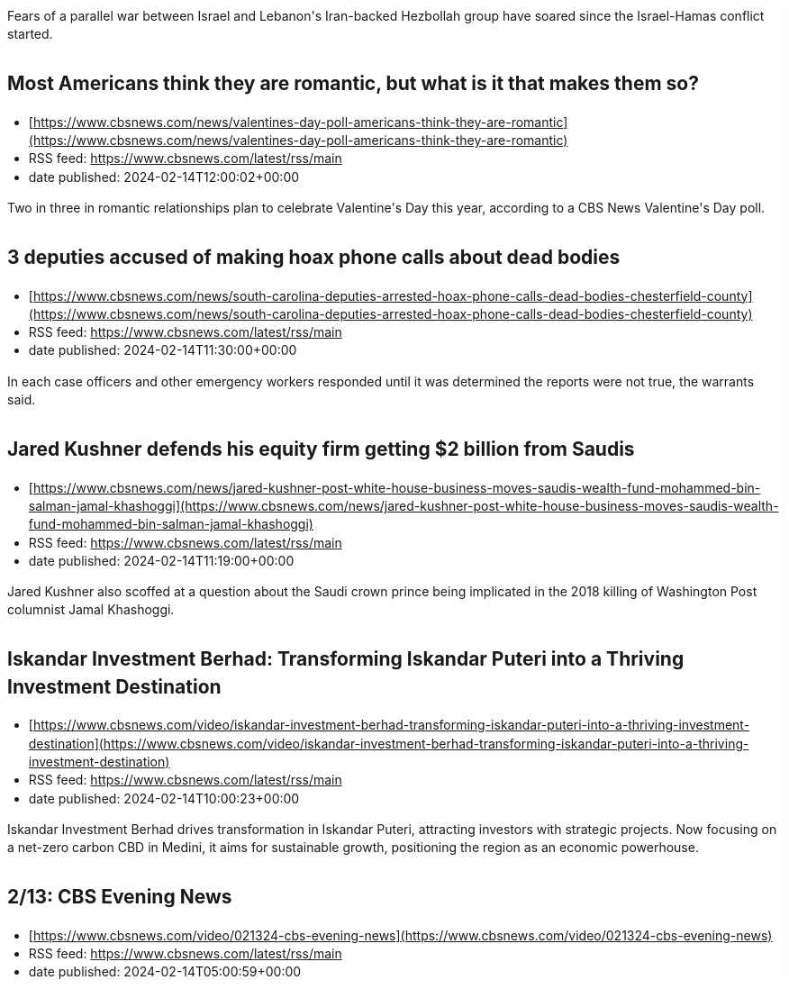 Fears of a parallel war between Israel and Lebanon's Iran-backed Hezbollah group have soared since the Israel-Hamas conflict started.

## Most Americans think they are romantic, but what is it that makes them so?
 - [https://www.cbsnews.com/news/valentines-day-poll-americans-think-they-are-romantic](https://www.cbsnews.com/news/valentines-day-poll-americans-think-they-are-romantic)
 - RSS feed: https://www.cbsnews.com/latest/rss/main
 - date published: 2024-02-14T12:00:02+00:00

Two in three in romantic relationships plan to celebrate Valentine's Day this year, according to a CBS News Valentine's Day poll.

## 3 deputies accused of making hoax phone calls about dead bodies
 - [https://www.cbsnews.com/news/south-carolina-deputies-arrested-hoax-phone-calls-dead-bodies-chesterfield-county](https://www.cbsnews.com/news/south-carolina-deputies-arrested-hoax-phone-calls-dead-bodies-chesterfield-county)
 - RSS feed: https://www.cbsnews.com/latest/rss/main
 - date published: 2024-02-14T11:30:00+00:00

In each case officers and other emergency workers responded until it was determined the reports were not true, the warrants said.

## Jared Kushner defends his equity firm getting $2 billion from Saudis
 - [https://www.cbsnews.com/news/jared-kushner-post-white-house-business-moves-saudis-wealth-fund-mohammed-bin-salman-jamal-khashoggi](https://www.cbsnews.com/news/jared-kushner-post-white-house-business-moves-saudis-wealth-fund-mohammed-bin-salman-jamal-khashoggi)
 - RSS feed: https://www.cbsnews.com/latest/rss/main
 - date published: 2024-02-14T11:19:00+00:00

Jared Kushner also scoffed at a question about the Saudi crown prince being implicated in the 2018 killing of Washington Post columnist Jamal Khashoggi.

## Iskandar Investment Berhad: Transforming Iskandar Puteri into a Thriving Investment  Destination
 - [https://www.cbsnews.com/video/iskandar-investment-berhad-transforming-iskandar-puteri-into-a-thriving-investment-destination](https://www.cbsnews.com/video/iskandar-investment-berhad-transforming-iskandar-puteri-into-a-thriving-investment-destination)
 - RSS feed: https://www.cbsnews.com/latest/rss/main
 - date published: 2024-02-14T10:00:23+00:00

Iskandar Investment Berhad drives transformation in Iskandar Puteri, attracting investors with strategic projects. Now focusing on a net-zero carbon CBD in Medini, it aims for sustainable growth, positioning the region as an economic powerhouse.

## 2/13: CBS Evening News
 - [https://www.cbsnews.com/video/021324-cbs-evening-news](https://www.cbsnews.com/video/021324-cbs-evening-news)
 - RSS feed: https://www.cbsnews.com/latest/rss/main
 - date published: 2024-02-14T05:00:59+00:00
